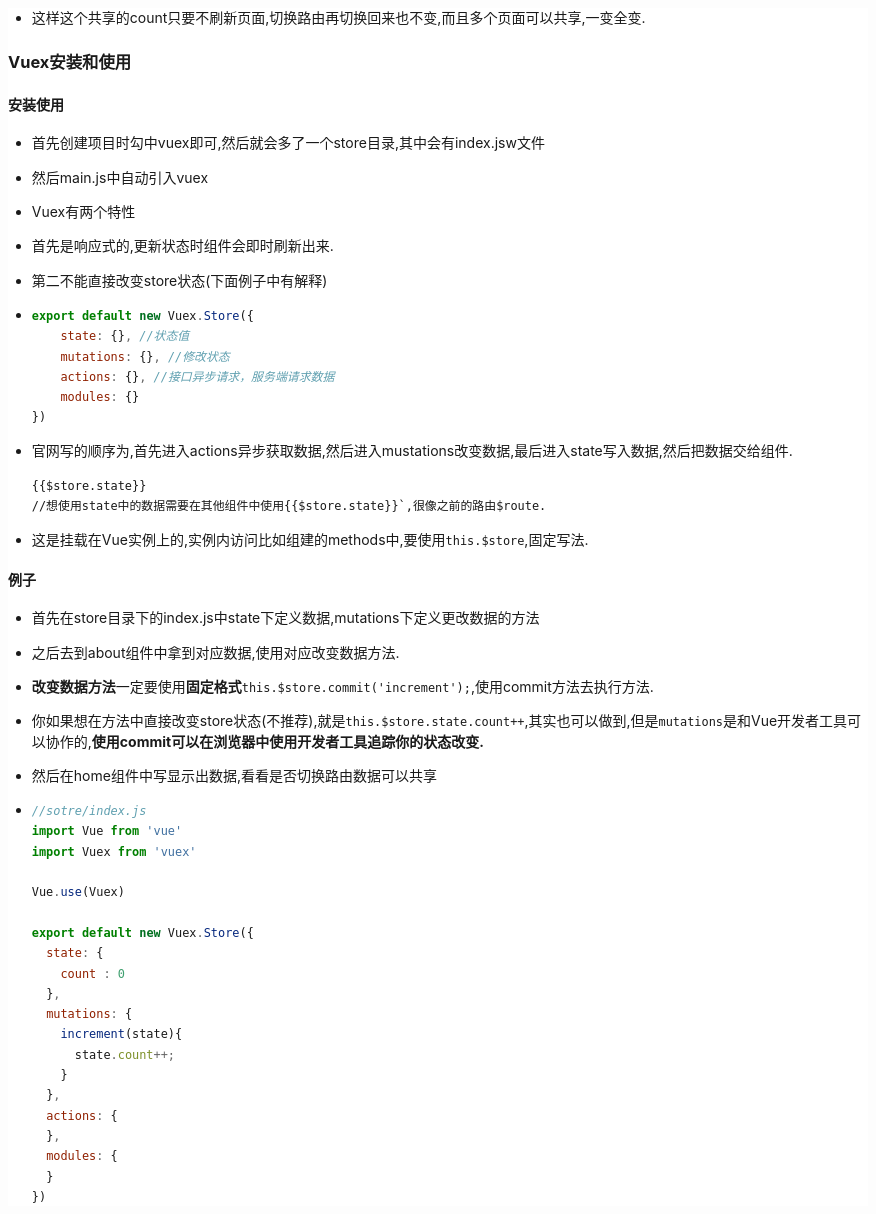   ```vue
  
  ```

- 这样这个共享的count只要不刷新页面,切换路由再切换回来也不变,而且多个页面可以共享,一变全变.

### Vuex安装和使用

#### 安装使用

- 首先创建项目时勾中vuex即可,然后就会多了一个store目录,其中会有index.jsw文件

- 然后main.js中自动引入vuex

- Vuex有两个特性

- 首先是响应式的,更新状态时组件会即时刷新出来.

- 第二不能直接改变store状态(下面例子中有解释)

- ```js
  export default new Vuex.Store({
      state: {}, //状态值
      mutations: {}, //修改状态
      actions: {}, //接口异步请求，服务端请求数据
      modules: {}
  })
  ```

- 官网写的顺序为,首先进入actions异步获取数据,然后进入mustations改变数据,最后进入state写入数据,然后把数据交给组件.

  ```vue
  {{$store.state}}
  //想使用state中的数据需要在其他组件中使用{{$store.state}}`,很像之前的路由$route.
  ```

- 这是挂载在Vue实例上的,实例内访问比如组建的methods中,要使用`this.$store`,固定写法.

#### 例子

- 首先在store目录下的index.js中state下定义数据,mutations下定义更改数据的方法

- 之后去到about组件中拿到对应数据,使用对应改变数据方法.

- **改变数据方法**一定要使用**固定格式**`this.$store.commit('increment');`,使用commit方法去执行方法.

- 你如果想在方法中直接改变store状态(不推荐),就是`this.$store.state.count++`,其实也可以做到,但是`mutations`是和Vue开发者工具可以协作的,**使用commit可以在浏览器中使用开发者工具追踪你的状态改变.**

- 然后在home组件中写显示出数据,看看是否切换路由数据可以共享

- ```js
  //sotre/index.js
  import Vue from 'vue'
  import Vuex from 'vuex'
  
  Vue.use(Vuex)
  
  export default new Vuex.Store({
    state: {
      count : 0
    },
    mutations: {
      increment(state){
        state.count++;
      }
    },
    actions: {
    },
    modules: {
    }
  })